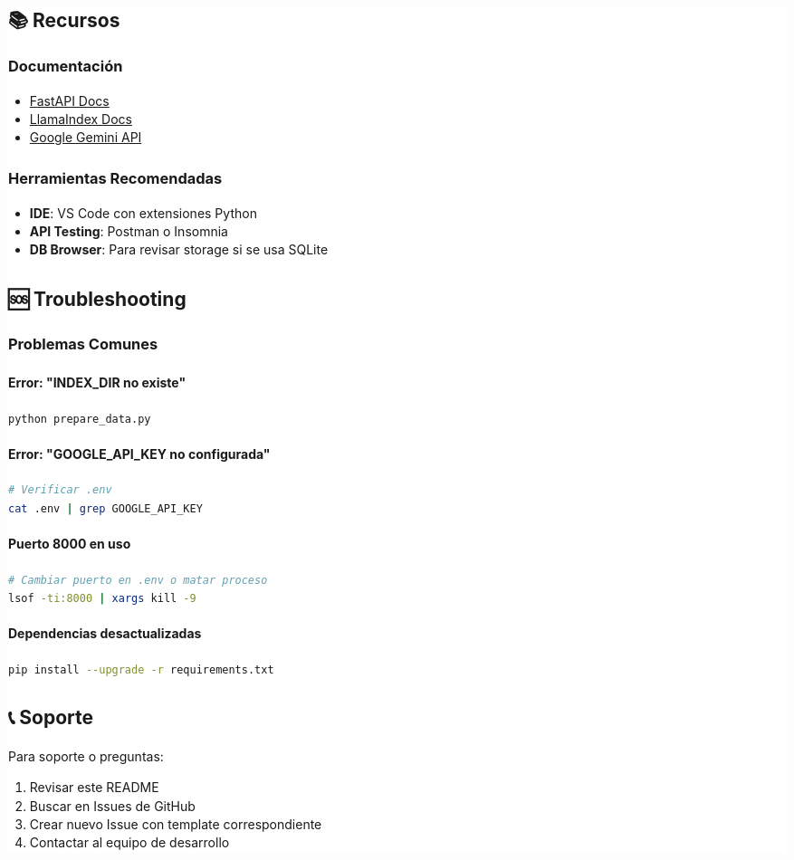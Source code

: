## 📚 Recursos

### Documentación
- [FastAPI Docs](https://fastapi.tiangolo.com/)
- [LlamaIndex Docs](https://docs.llamaindex.ai/)
- [Google Gemini API](https://ai.google.dev/docs)

### Herramientas Recomendadas
- **IDE**: VS Code con extensiones Python
- **API Testing**: Postman o Insomnia
- **DB Browser**: Para revisar storage si se usa SQLite

## 🆘 Troubleshooting

### Problemas Comunes

#### Error: "INDEX_DIR no existe"
```bash
python prepare_data.py
```

#### Error: "GOOGLE_API_KEY no configurada"
```bash
# Verificar .env
cat .env | grep GOOGLE_API_KEY
```

#### Puerto 8000 en uso
```bash
# Cambiar puerto en .env o matar proceso
lsof -ti:8000 | xargs kill -9
```

#### Dependencias desactualizadas
```bash
pip install --upgrade -r requirements.txt
```

## 📞 Soporte

Para soporte o preguntas:
1. Revisar este README
2. Buscar en Issues de GitHub
3. Crear nuevo Issue con template correspondiente
4. Contactar al equipo de desarrollo